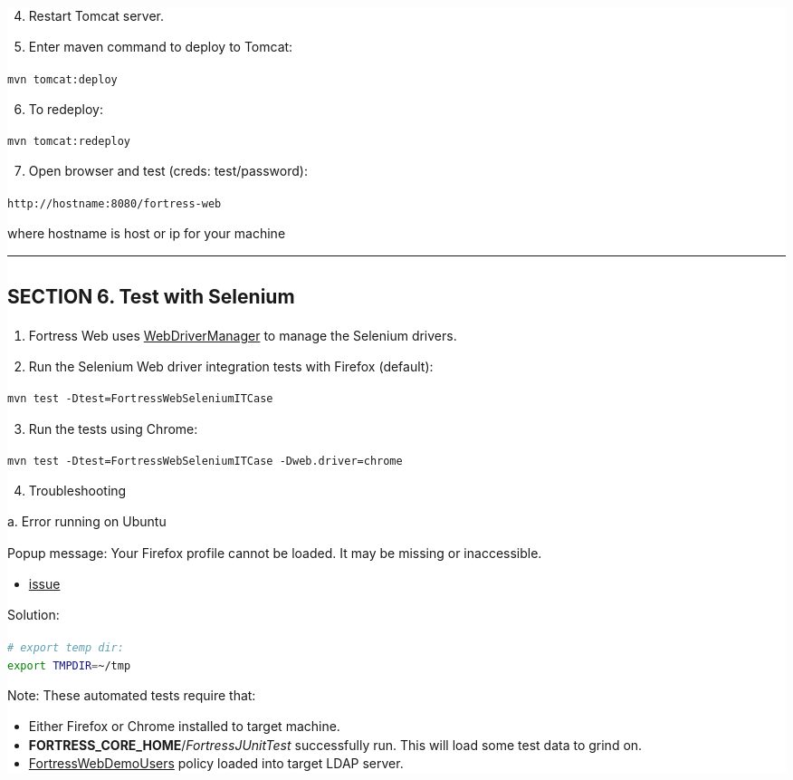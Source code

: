 4. Restart Tomcat server.

5. Enter maven command to deploy to Tomcat:

```
mvn tomcat:deploy
```

6. To redeploy:

```
mvn tomcat:redeploy
```

7. Open browser and test (creds: test/password):

```
http://hostname:8080/fortress-web
```

 where hostname is host or ip for your machine

___________________________________________________________________________________
## SECTION 6. Test with Selenium

1. Fortress Web uses [WebDriverManager](https://github.com/bonigarcia/webdrivermanager#webdrivermanager-as-java-dependency) to manage the Selenium drivers.

2. Run the Selenium Web driver integration tests with Firefox (default):

```
mvn test -Dtest=FortressWebSeleniumITCase
```

3. Run the tests using Chrome:

```
mvn test -Dtest=FortressWebSeleniumITCase -Dweb.driver=chrome
```

4. Troubleshooting

a. Error running on Ubuntu

Popup message: Your Firefox profile cannot be loaded. It may be missing or inaccessible.

- [issue](https://github.com/mozilla/geckodriver/issues/2010)

Solution:

```bash
# export temp dir:
export TMPDIR=~/tmp
```

 Note: These automated tests require that:
 * Either Firefox or Chrome installed to target machine.
 * **FORTRESS_CORE_HOME**/*FortressJUnitTest* successfully run.  This will load some test data to grind on.
 * [FortressWebDemoUsers](./src/main/resources/FortressWebDemoUsers.xml) policy loaded into target LDAP server.
